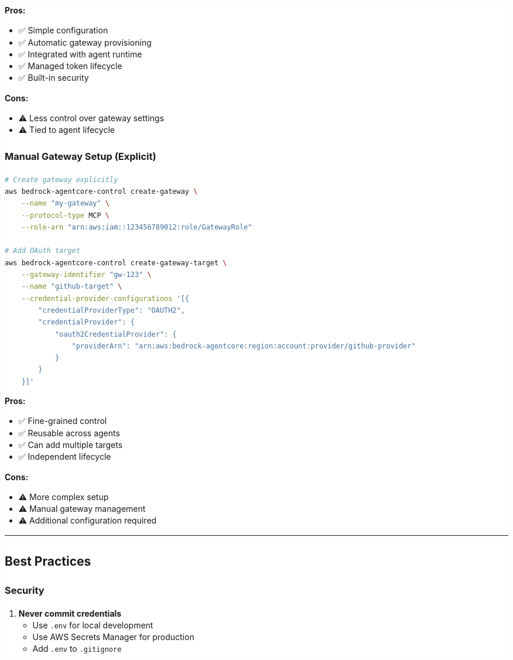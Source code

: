 **Pros:**
- ✅ Simple configuration
- ✅ Automatic gateway provisioning
- ✅ Integrated with agent runtime
- ✅ Managed token lifecycle
- ✅ Built-in security

**Cons:**
- ⚠️ Less control over gateway settings
- ⚠️ Tied to agent lifecycle

### Manual Gateway Setup (Explicit)

```bash
# Create gateway explicitly
aws bedrock-agentcore-control create-gateway \
    --name "my-gateway" \
    --protocol-type MCP \
    --role-arn "arn:aws:iam::123456789012:role/GatewayRole"

# Add OAuth target
aws bedrock-agentcore-control create-gateway-target \
    --gateway-identifier "gw-123" \
    --name "github-target" \
    --credential-provider-configurations '[{
        "credentialProviderType": "OAUTH2",
        "credentialProvider": {
            "oauth2CredentialProvider": {
                "providerArn": "arn:aws:bedrock-agentcore:region:account:provider/github-provider"
            }
        }
    }]'
```

**Pros:**
- ✅ Fine-grained control
- ✅ Reusable across agents
- ✅ Can add multiple targets
- ✅ Independent lifecycle

**Cons:**
- ⚠️ More complex setup
- ⚠️ Manual gateway management
- ⚠️ Additional configuration required

---

## Best Practices

### Security

1. **Never commit credentials**
   - Use `.env` for local development
   - Use AWS Secrets Manager for production
   - Add `.env` to `.gitignore`

